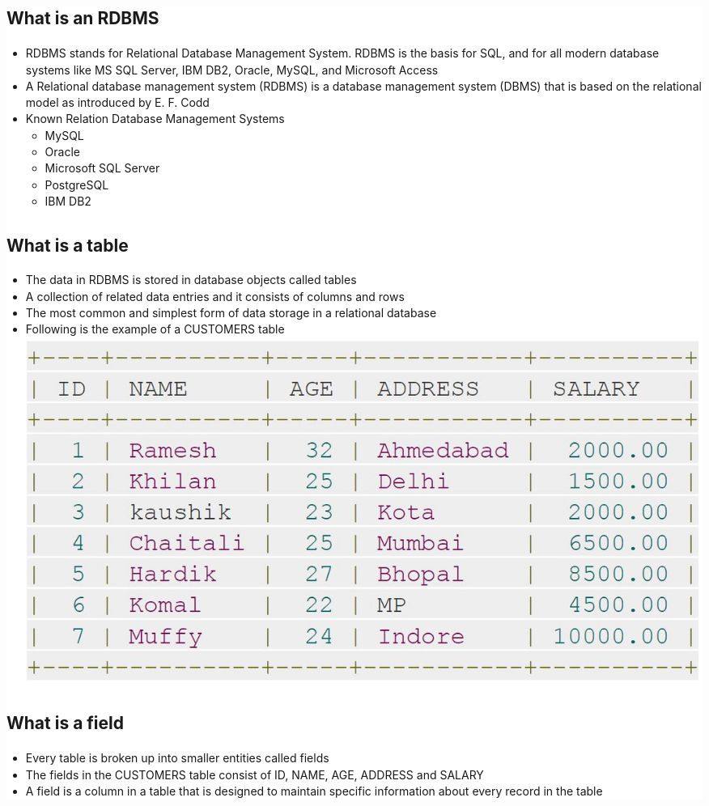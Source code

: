 
## What is an RDBMS
* RDBMS stands for Relational Database Management System. RDBMS is the basis for SQL, and for all modern database systems like MS SQL Server, IBM DB2, Oracle, MySQL, and Microsoft Access
* A Relational database management system (RDBMS) is a database management system (DBMS) that is based on the relational model as introduced by E. F. Codd
* Known Relation Database Management Systems
  * MySQL
  * Oracle
  * Microsoft SQL Server
  * PostgreSQL
  * IBM DB2


## What is a table
* The data in RDBMS is stored in database objects called tables
* A collection of related data entries and it consists of columns and rows
* The most common and simplest form of data storage in a relational database
* Following is the example of a CUSTOMERS table
![](media/table.png)


## What is a field
* Every table is broken up into smaller entities called fields
* The fields in the CUSTOMERS table consist of ID, NAME, AGE, ADDRESS and SALARY
* A field is a column in a table that is designed to maintain specific information about every record in the table